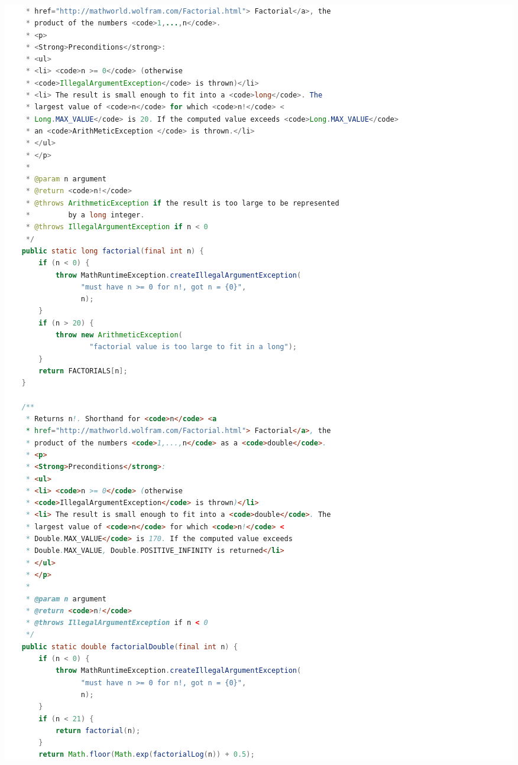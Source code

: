 ```java
     * href="http://mathworld.wolfram.com/Factorial.html"> Factorial</a>, the
     * product of the numbers <code>1,...,n</code>.
     * <p>
     * <Strong>Preconditions</strong>:
     * <ul>
     * <li> <code>n >= 0</code> (otherwise
     * <code>IllegalArgumentException</code> is thrown)</li>
     * <li> The result is small enough to fit into a <code>long</code>. The
     * largest value of <code>n</code> for which <code>n!</code> <
     * Long.MAX_VALUE</code> is 20. If the computed value exceeds <code>Long.MAX_VALUE</code>
     * an <code>ArithMeticException </code> is thrown.</li>
     * </ul>
     * </p>
     *
     * @param n argument
     * @return <code>n!</code>
     * @throws ArithmeticException if the result is too large to be represented
     *         by a long integer.
     * @throws IllegalArgumentException if n < 0
     */
    public static long factorial(final int n) {
        if (n < 0) {
            throw MathRuntimeException.createIllegalArgumentException(
                  "must have n >= 0 for n!, got n = {0}",
                  n);
        }
        if (n > 20) {
            throw new ArithmeticException(
                    "factorial value is too large to fit in a long");
        }
        return FACTORIALS[n];
    }

    /**
     * Returns n!. Shorthand for <code>n</code> <a
     * href="http://mathworld.wolfram.com/Factorial.html"> Factorial</a>, the
     * product of the numbers <code>1,...,n</code> as a <code>double</code>.
     * <p>
     * <Strong>Preconditions</strong>:
     * <ul>
     * <li> <code>n >= 0</code> (otherwise
     * <code>IllegalArgumentException</code> is thrown)</li>
     * <li> The result is small enough to fit into a <code>double</code>. The
     * largest value of <code>n</code> for which <code>n!</code> <
     * Double.MAX_VALUE</code> is 170. If the computed value exceeds
     * Double.MAX_VALUE, Double.POSITIVE_INFINITY is returned</li>
     * </ul>
     * </p>
     *
     * @param n argument
     * @return <code>n!</code>
     * @throws IllegalArgumentException if n < 0
     */
    public static double factorialDouble(final int n) {
        if (n < 0) {
            throw MathRuntimeException.createIllegalArgumentException(
                  "must have n >= 0 for n!, got n = {0}",
                  n);
        }
        if (n < 21) {
            return factorial(n);
        }
        return Math.floor(Math.exp(factorialLog(n)) + 0.5);
```